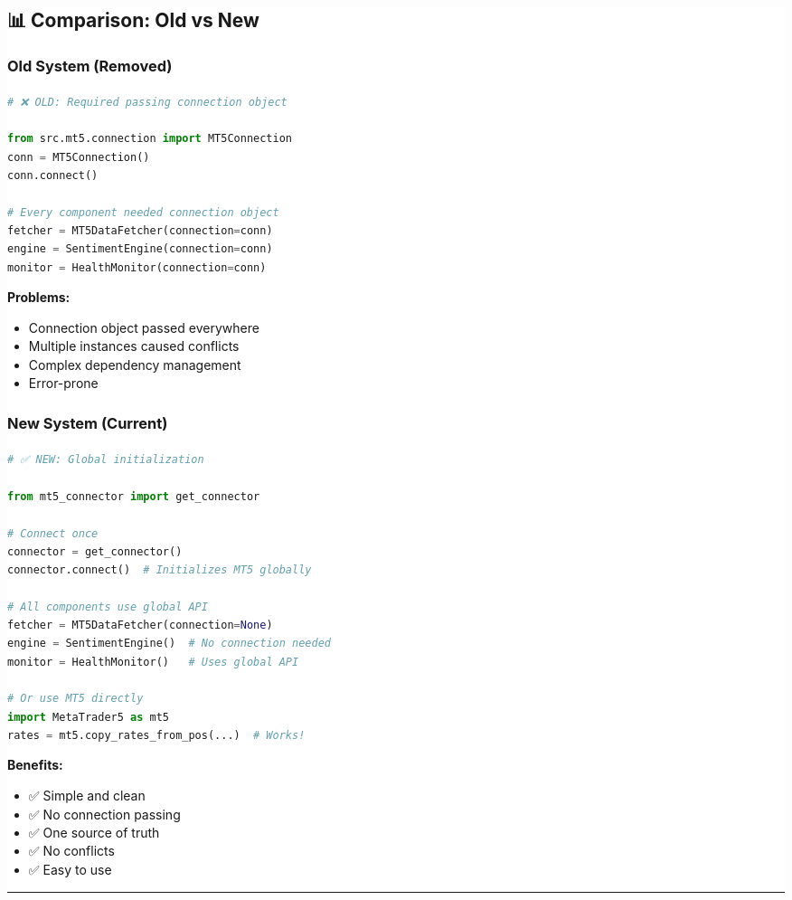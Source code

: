
## 📊 Comparison: Old vs New

### Old System (Removed)

```python
# ❌ OLD: Required passing connection object

from src.mt5.connection import MT5Connection
conn = MT5Connection()
conn.connect()

# Every component needed connection object
fetcher = MT5DataFetcher(connection=conn)
engine = SentimentEngine(connection=conn)
monitor = HealthMonitor(connection=conn)
```

**Problems:**
- Connection object passed everywhere
- Multiple instances caused conflicts
- Complex dependency management
- Error-prone

### New System (Current)

```python
# ✅ NEW: Global initialization

from mt5_connector import get_connector

# Connect once
connector = get_connector()
connector.connect()  # Initializes MT5 globally

# All components use global API
fetcher = MT5DataFetcher(connection=None)
engine = SentimentEngine()  # No connection needed
monitor = HealthMonitor()   # Uses global API

# Or use MT5 directly
import MetaTrader5 as mt5
rates = mt5.copy_rates_from_pos(...)  # Works!
```

**Benefits:**
- ✅ Simple and clean
- ✅ No connection passing
- ✅ One source of truth
- ✅ No conflicts
- ✅ Easy to use

---
